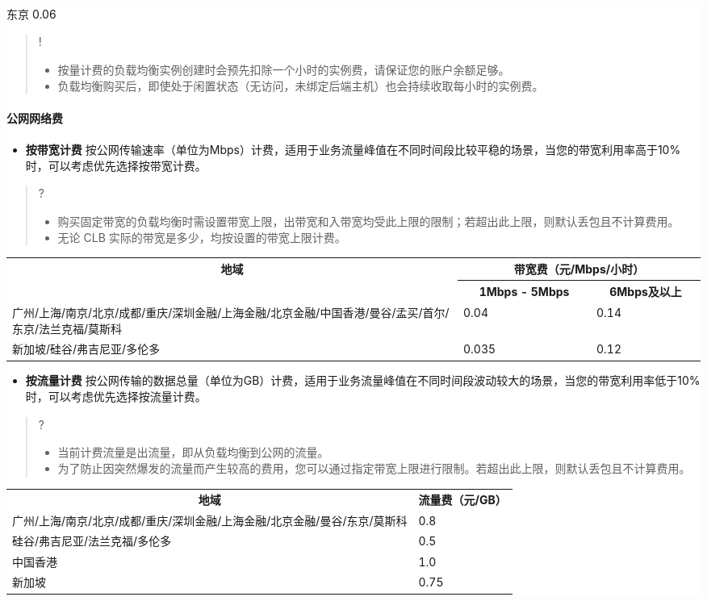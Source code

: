 <tr>
<td>东京</td>
<td>0.06</td>
</tr>
</tbody></table>

>!
> - 按量计费的负载均衡实例创建时会预先扣除一个小时的实例费，请保证您的账户余额足够。
> - 负载均衡购买后，即使处于闲置状态（无访问，未绑定后端主机）也会持续收取每小时的实例费。

#### 公网网络费
- <span id="bandwidth">**按带宽计费**
按公网传输速率（单位为Mbps）计费，适用于业务流量峰值在不同时间段比较平稳的场景，当您的带宽利用率高于10%时，可以考虑优先选择按带宽计费。
>?
>- 购买固定带宽的负载均衡时需设置带宽上限，出带宽和入带宽均受此上限的限制；若超出此上限，则默认丢包且不计算费用。
>- 无论 CLB 实际的带宽是多少，均按设置的带宽上限计费。
<table>
  <tbody>
          <tr>
      <th  rowspan="2" width="65%">地域</th>
      <th colspan="2" width="35%" style="text-align:center;">带宽费（元/Mbps/小时）</th>
  </tr>
  <tr>
       <th>1Mbps - 5Mbps</th>
			 <th>6Mbps及以上</th>
  </tr>
   <tr>
      <td>广州/上海/南京/北京/成都/重庆/深圳金融/上海金融/北京金融/中国香港/曼谷/孟买/首尔/东京/法兰克福/莫斯科</td>
       <td>0.04</td>
       <td>0.14</td>
		</tr>
   <tr>
      <td>新加坡/硅谷/弗吉尼亚/多伦多</td>
      <td>0.035</td>
       <td>0.12</td>
		</tr>
</tbody></table>

- <span id="traffic">**按流量计费**
按公网传输的数据总量（单位为GB）计费，适用于业务流量峰值在不同时间段波动较大的场景，当您的带宽利用率低于10%时，可以考虑优先选择按流量计费。
>?
>- 当前计费流量是出流量，即从负载均衡到公网的流量。
>- 为了防止因突然爆发的流量而产生较高的费用，您可以通过指定带宽上限进行限制。若超出此上限，则默认丢包且不计算费用。
<table>
  <tbody>
   <tr>
      <th >地域</th>
      <th >流量费（元/GB）</th>
  </tr>
   <tr>
      <td>广州/上海/南京/北京/成都/重庆/深圳金融/上海金融/北京金融/曼谷/东京/莫斯科</td>
       <td>0.8</td>
		</tr>
   <tr>
      <td>硅谷/弗吉尼亚/法兰克福/多伦多</td>
      <td>0.5</td>
		</tr>
		   <tr>
      <td>中国香港</td>
      <td>1.0</td>
		</tr>
		   <tr>
      <td>新加坡</td>
      <td>0.75</td>
